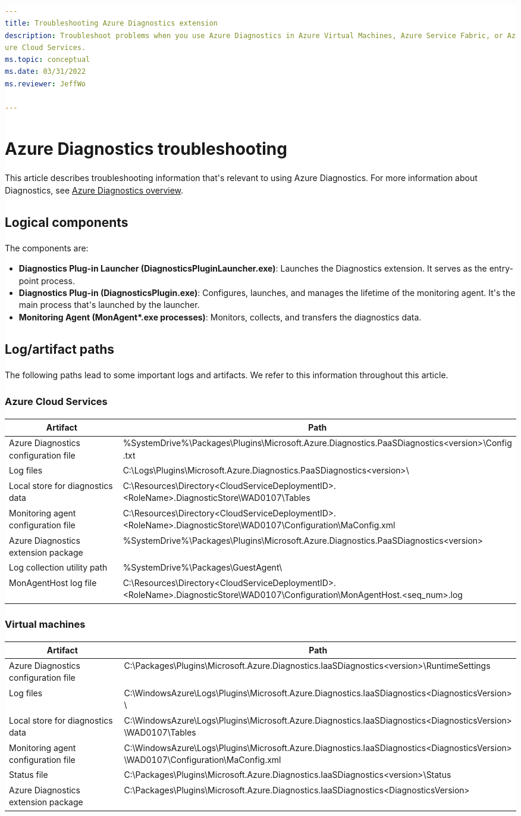 ```yaml
---
title: Troubleshooting Azure Diagnostics extension
description: Troubleshoot problems when you use Azure Diagnostics in Azure Virtual Machines, Azure Service Fabric, or Azure Cloud Services.
ms.topic: conceptual
ms.date: 03/31/2022
ms.reviewer: JeffWo

---
```


# Azure Diagnostics troubleshooting
This article describes troubleshooting information that's relevant to using Azure Diagnostics. For more information about Diagnostics, see [Azure Diagnostics overview](diagnostics-extension-overview.md).

## Logical components

The components are:

- **Diagnostics Plug-in Launcher (DiagnosticsPluginLauncher.exe)**: Launches the Diagnostics extension. It serves as the entry-point process.
- **Diagnostics Plug-in (DiagnosticsPlugin.exe)**: Configures, launches, and manages the lifetime of the monitoring agent. It's the main process that's launched by the launcher.
- **Monitoring Agent (MonAgent\*.exe processes)**: Monitors, collects, and transfers the diagnostics data.

## Log/artifact paths
The following paths lead to some important logs and artifacts. We refer to this information throughout this article.

### Azure Cloud Services
| Artifact | Path |
| --- | --- |
| Azure Diagnostics configuration file | %SystemDrive%\Packages\Plugins\Microsoft.Azure.Diagnostics.PaaSDiagnostics\<version>\Config.txt |
| Log files | C:\Logs\Plugins\Microsoft.Azure.Diagnostics.PaaSDiagnostics\<version>\ |
| Local store for diagnostics data | C:\Resources\Directory\<CloudServiceDeploymentID>.\<RoleName>.DiagnosticStore\WAD0107\Tables |
| Monitoring agent configuration file | C:\Resources\Directory\<CloudServiceDeploymentID>.\<RoleName>.DiagnosticStore\WAD0107\Configuration\MaConfig.xml |
| Azure Diagnostics extension package | %SystemDrive%\Packages\Plugins\Microsoft.Azure.Diagnostics.PaaSDiagnostics\<version> |
| Log collection utility path | %SystemDrive%\Packages\GuestAgent\ |
| MonAgentHost log file| C:\Resources\Directory\<CloudServiceDeploymentID>.\<RoleName>.DiagnosticStore\WAD0107\Configuration\MonAgentHost.<seq_num>.log |

### Virtual machines
| Artifact | Path |
| --- | --- |
| Azure Diagnostics configuration file | C:\Packages\Plugins\Microsoft.Azure.Diagnostics.IaaSDiagnostics\<version>\RuntimeSettings |
| Log files | C:\WindowsAzure\Logs\Plugins\Microsoft.Azure.Diagnostics.IaaSDiagnostics\<DiagnosticsVersion>\ |
| Local store for diagnostics data | C:\WindowsAzure\Logs\Plugins\Microsoft.Azure.Diagnostics.IaaSDiagnostics\<DiagnosticsVersion>\WAD0107\Tables |
| Monitoring agent configuration file | C:\WindowsAzure\Logs\Plugins\Microsoft.Azure.Diagnostics.IaaSDiagnostics\<DiagnosticsVersion>\WAD0107\Configuration\MaConfig.xml |
| Status file | C:\Packages\Plugins\Microsoft.Azure.Diagnostics.IaaSDiagnostics\<version>\Status |
| Azure Diagnostics extension package | C:\Packages\Plugins\Microsoft.Azure.Diagnostics.IaaSDiagnostics\<DiagnosticsVersion>|